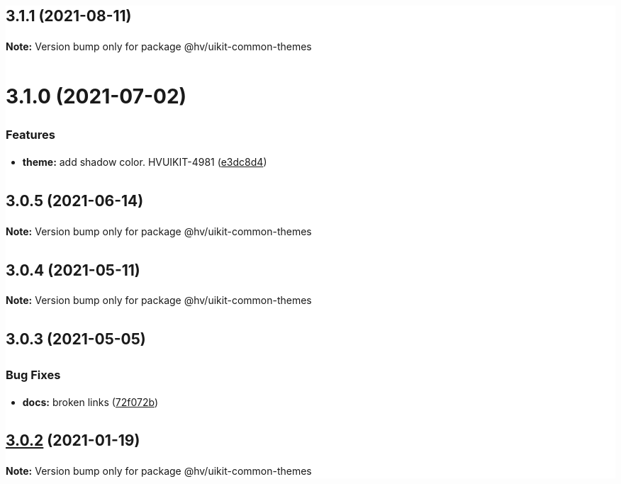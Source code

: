 



## 3.1.1 (2021-08-11)

**Note:** Version bump only for package @hv/uikit-common-themes





# 3.1.0 (2021-07-02)


### Features

* **theme:** add shadow color. HVUIKIT-4981 ([e3dc8d4](https://github.com/lumada-design/hv-uikit-react/commit/e3dc8d4f925c1468584ce67979b951302bc00b78))





## 3.0.5 (2021-06-14)

**Note:** Version bump only for package @hv/uikit-common-themes





## 3.0.4 (2021-05-11)

**Note:** Version bump only for package @hv/uikit-common-themes





## 3.0.3 (2021-05-05)


### Bug Fixes

* **docs:** broken links ([72f072b](https://github.com/lumada-design/hv-uikit-react/commit/72f072b541efc16519183ec4d42e51563de74a9e))





## [3.0.2](https://github.com/pentaho/hv-uikit-react/compare/@hv/uikit-common-themes@3.0.1...@hv/uikit-common-themes@3.0.2) (2021-01-19)

**Note:** Version bump only for package @hv/uikit-common-themes




